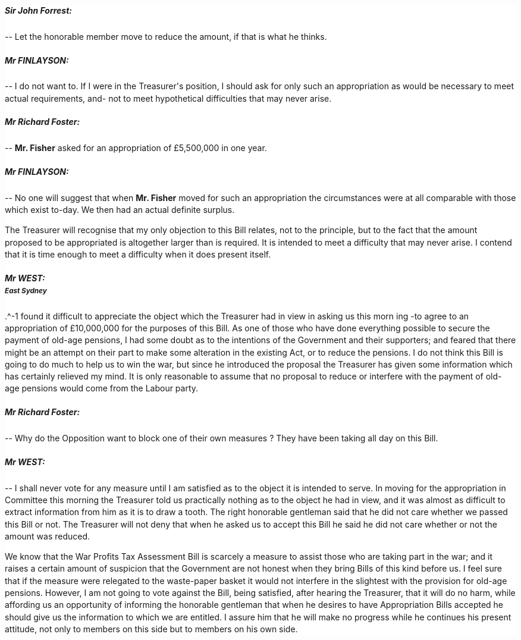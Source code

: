 ##### Sir John Forrest:

-- Let the honorable member move to reduce the amount, if that is what he thinks. 

##### Mr FINLAYSON:

-- I do not want to. If I were in the Treasurer's position, I should ask for only such an appropriation as would be necessary to meet actual requirements, and- not to meet hypothetical difficulties that may never arise. 

##### Mr Richard Foster:

--  **Mr. Fisher**  asked for an appropriation of £5,500,000 in one year. 

##### Mr FINLAYSON:

-- No one will suggest that when  **Mr. Fisher**  moved for such an appropriation the circumstances were at all comparable with those which exist to-day. We then had an actual definite surplus. 

The Treasurer will recognise that my only objection to this Bill relates, not to the principle, but to the fact that the amount proposed to be appropriated is altogether larger than is required. It is intended to meet a difficulty that may never arise. I contend that it is time enough to meet a difficulty when it does present itself. 

##### Mr WEST:<br><small class="text-muted">East Sydney</small>

.^-1 found it difficult to appreciate the object which the Treasurer had in view in asking us this morn ing -to agree to an appropriation of £10,000,000 for the purposes of this Bill. As one of those who have done everything possible to secure the payment of old-age pensions, I had some doubt as to the intentions of the Government and their supporters; and feared that there might be an attempt on their part to make some alteration in the existing Act, or to reduce the pensions. I do not think this Bill is going to do much to help us to win the war, but since he introduced the proposal the Treasurer has given some information which has certainly relieved my mind. It is only reasonable to assume that no proposal to reduce or interfere with the payment of old-age pensions would come from the Labour party. 

##### Mr Richard Foster:

-- Why do the Opposition want to block one of their own measures ? They have been taking all day on this Bill. 

##### Mr WEST:

-- I shall never vote for any measure until I am satisfied as to the object it is intended to serve.  In moving for the appropriation in Committee this morning the Treasurer told us practically nothing as to the object he had in view, and it was almost as difficult to extract information from him as it is to draw a tooth. The right honorable gentleman said that he did not care whether we passed this Bill or not. The Treasurer will not deny that when he asked us to accept this Bill he said he did not care whether or not the amount was reduced. 

We know that the War Profits Tax Assessment Bill is scarcely a measure to assist those who are taking part in the war; and it raises a certain amount of suspicion that the Government are not honest when they bring Bills of this kind before us. I feel sure that if the measure were relegated to the waste-paper basket it would not interfere in the slightest with the provision for old-age pensions. However, I am not going to  vote  against the Bill, being satisfied, after hearing the Treasurer, that it will do no harm, while affording us an opportunity of informing the honorable gentleman that when he desires to have Appropriation Bills accepted he should give us the information to which we are entitled. I assure him that he will make no progress while he continues his present attitude, not only to members on this side but to members on his own side. 
